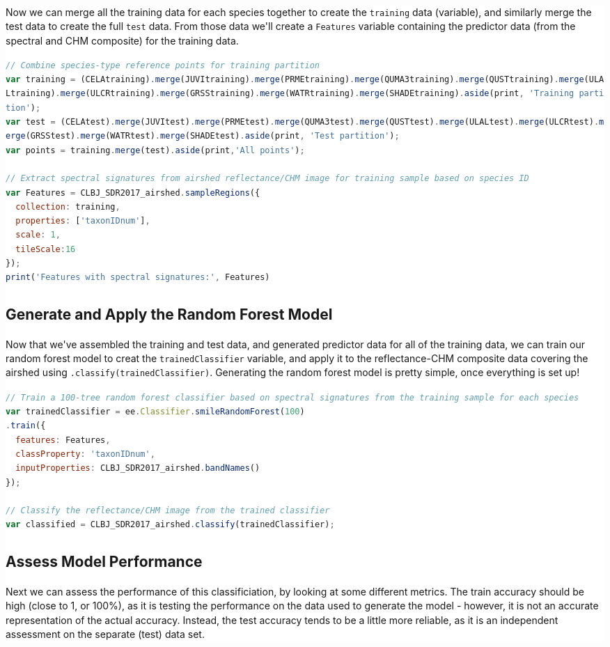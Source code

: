 Now we can merge all the training data for each species together to create the `training` data (variable), and similarly merge the test data to create the full `test` data. From those data we'll create a `Features` variable containing the predictor data (from the spectral and CHM composite) for the training data.

```javascript
// Combine species-type reference points for training partition
var training = (CELAtraining).merge(JUVItraining).merge(PRMEtraining).merge(QUMA3training).merge(QUSTtraining).merge(ULALtraining).merge(ULCRtraining).merge(GRSStraining).merge(WATRtraining).merge(SHADEtraining).aside(print, 'Training partition');
var test = (CELAtest).merge(JUVItest).merge(PRMEtest).merge(QUMA3test).merge(QUSTtest).merge(ULALtest).merge(ULCRtest).merge(GRSStest).merge(WATRtest).merge(SHADEtest).aside(print, 'Test partition');
var points = training.merge(test).aside(print,'All points');

// Extract spectral signatures from airshed reflectance/CHM image for training sample based on species ID 
var Features = CLBJ_SDR2017_airshed.sampleRegions({
  collection: training,
  properties: ['taxonIDnum'],
  scale: 1,
  tileScale:16
});
print('Features with spectral signatures:', Features)
```

## Generate and Apply the Random Forest Model

Now that we've assembled the training and test data, and generated predictor data for all of the training data, we can train our random forest model to creat the `trainedClassifier` variable, and apply it to the reflectance-CHM composite data covering the airshed using `.classify(trainedClassifier)`. Generating the random forest model is pretty simple, once everything is set up!

```javascript
// Train a 100-tree random forest classifier based on spectral signatures from the training sample for each species 
var trainedClassifier = ee.Classifier.smileRandomForest(100)
.train({
  features: Features,
  classProperty: 'taxonIDnum',
  inputProperties: CLBJ_SDR2017_airshed.bandNames()
});

// Classify the reflectance/CHM image from the trained classifier
var classified = CLBJ_SDR2017_airshed.classify(trainedClassifier);
```

## Assess Model Performance

Next we can assess the performance of this classificiation, by looking at some different metrics. The train accuracy should be high (close to 1, or 100%), as it is testing the performance on the data used to generate the model - however, it is not an accurate representation of the actual accuracy. Instead, the test accuracy tends to be a little more reliable, as it is an independent assessment on the separate (test) data set.
